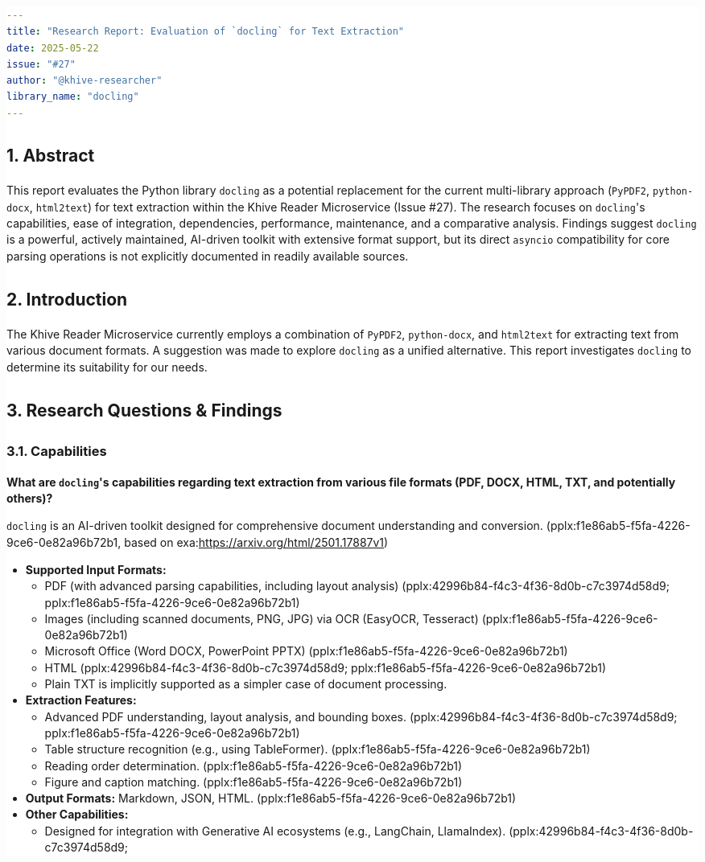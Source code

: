 ```yaml
---
title: "Research Report: Evaluation of `docling` for Text Extraction"
date: 2025-05-22
issue: "#27"
author: "@khive-researcher"
library_name: "docling"
---
```


## 1. Abstract

This report evaluates the Python library `docling` as a potential replacement
for the current multi-library approach (`PyPDF2`, `python-docx`, `html2text`)
for text extraction within the Khive Reader Microservice (Issue #27). The
research focuses on `docling`'s capabilities, ease of integration, dependencies,
performance, maintenance, and a comparative analysis. Findings suggest `docling`
is a powerful, actively maintained, AI-driven toolkit with extensive format
support, but its direct `asyncio` compatibility for core parsing operations is
not explicitly documented in readily available sources.

## 2. Introduction

The Khive Reader Microservice currently employs a combination of `PyPDF2`,
`python-docx`, and `html2text` for extracting text from various document
formats. A suggestion was made to explore `docling` as a unified alternative.
This report investigates `docling` to determine its suitability for our needs.

## 3. Research Questions & Findings

### 3.1. Capabilities

**What are `docling`'s capabilities regarding text extraction from various file
formats (PDF, DOCX, HTML, TXT, and potentially others)?**

`docling` is an AI-driven toolkit designed for comprehensive document
understanding and conversion. (pplx:f1e86ab5-f5fa-4226-9ce6-0e82a96b72b1, based
on exa:https://arxiv.org/html/2501.17887v1)

- **Supported Input Formats:**
  - PDF (with advanced parsing capabilities, including layout analysis)
    (pplx:42996b84-f4c3-4f36-8d0b-c7c3974d58d9;
    pplx:f1e86ab5-f5fa-4226-9ce6-0e82a96b72b1)
  - Images (including scanned documents, PNG, JPG) via OCR (EasyOCR, Tesseract)
    (pplx:f1e86ab5-f5fa-4226-9ce6-0e82a96b72b1)
  - Microsoft Office (Word DOCX, PowerPoint PPTX)
    (pplx:f1e86ab5-f5fa-4226-9ce6-0e82a96b72b1)
  - HTML (pplx:42996b84-f4c3-4f36-8d0b-c7c3974d58d9;
    pplx:f1e86ab5-f5fa-4226-9ce6-0e82a96b72b1)
  - Plain TXT is implicitly supported as a simpler case of document processing.
- **Extraction Features:**
  - Advanced PDF understanding, layout analysis, and bounding boxes.
    (pplx:42996b84-f4c3-4f36-8d0b-c7c3974d58d9;
    pplx:f1e86ab5-f5fa-4226-9ce6-0e82a96b72b1)
  - Table structure recognition (e.g., using TableFormer).
    (pplx:f1e86ab5-f5fa-4226-9ce6-0e82a96b72b1)
  - Reading order determination. (pplx:f1e86ab5-f5fa-4226-9ce6-0e82a96b72b1)
  - Figure and caption matching. (pplx:f1e86ab5-f5fa-4226-9ce6-0e82a96b72b1)
- **Output Formats:** Markdown, JSON, HTML.
  (pplx:f1e86ab5-f5fa-4226-9ce6-0e82a96b72b1)
- **Other Capabilities:**
  - Designed for integration with Generative AI ecosystems (e.g., LangChain,
    LlamaIndex). (pplx:42996b84-f4c3-4f36-8d0b-c7c3974d58d9;